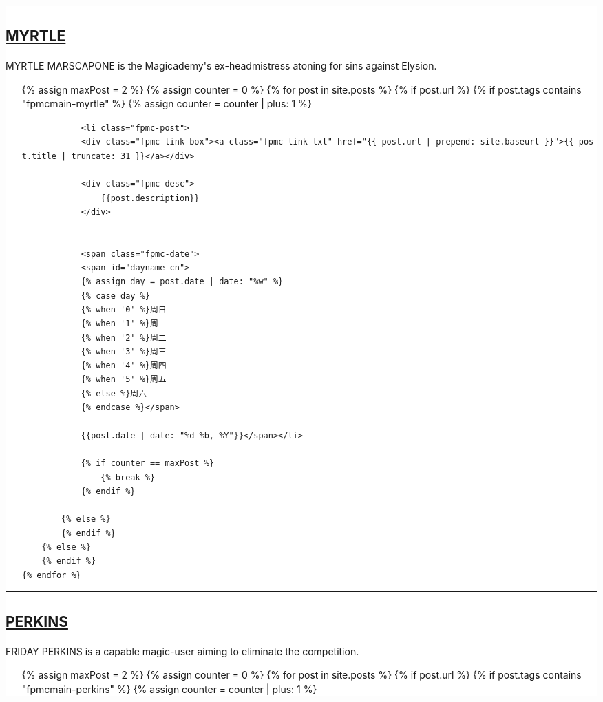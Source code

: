 <hr>

<h2><a href="{{ '/femputermanchine/books/myrtle/' | prepend: site.url }}">MYRTLE</a></h2>

<p>MYRTLE MARSCAPONE is the Magicademy's ex-headmistress atoning for sins against Elysion.</p>

<ul>
	{% assign maxPost = 2 %}
	{% assign counter = 0 %}
	{% for post in site.posts %}
        {% if post.url %}
			{% if post.tags contains "fpmcmain-myrtle" %}
				{% assign counter = counter | plus: 1 %}

		        <li class="fpmc-post">
				<div class="fpmc-link-box"><a class="fpmc-link-txt" href="{{ post.url | prepend: site.baseurl }}">{{ post.title | truncate: 31 }}</a></div>

				<div class="fpmc-desc">
					{{post.description}}
				</div>

		
				<span class="fpmc-date">
				<span id="dayname-cn">
				{% assign day = post.date | date: "%w" %}
				{% case day %}
				{% when '0' %}周日
				{% when '1' %}周一
				{% when '2' %}周二
				{% when '3' %}周三
				{% when '4' %}周四
				{% when '5' %}周五
				{% else %}周六
				{% endcase %}</span>

				{{post.date | date: "%d %b, %Y"}}</span></li>

				{% if counter == maxPost %}
					{% break %}
				{% endif %}

			{% else %}	
			{% endif %}
		{% else %}
        {% endif %}
    {% endfor %}
</ul>

<hr>

<h2><a href="{{ '/femputermanchine/books/perkins/' | prepend: site.url }}">PERKINS</a></h2>

<p>FRIDAY PERKINS is a capable magic-user aiming to eliminate the competition.</p>

<ul>
	{% assign maxPost = 2 %}
	{% assign counter = 0 %}
	{% for post in site.posts %}
        {% if post.url %}
			{% if post.tags contains "fpmcmain-perkins" %}
				{% assign counter = counter | plus: 1 %}

